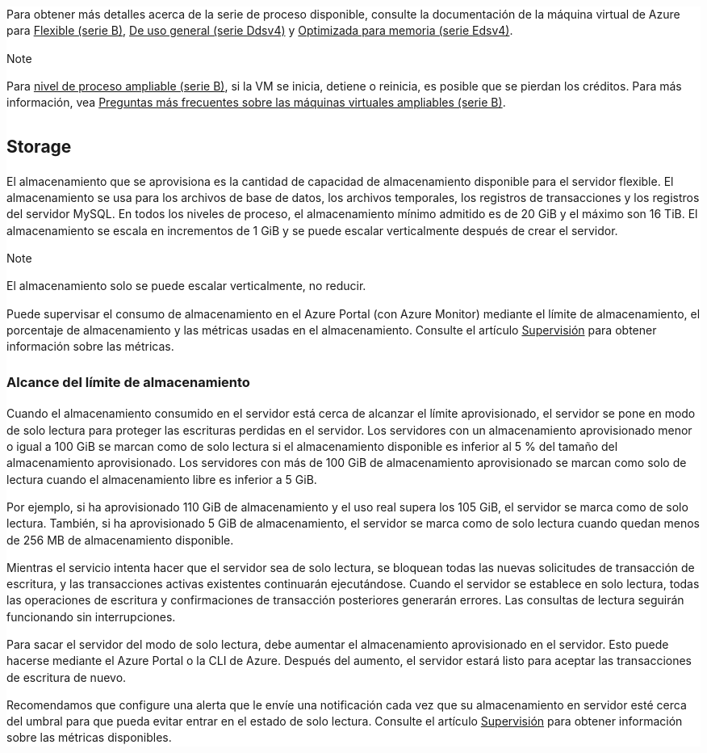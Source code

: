 Para obtener más detalles acerca de la serie de proceso disponible, consulte la documentación de la máquina virtual de Azure para [Flexible (serie B)](../../virtual-machines/sizes-b-series-burstable.md), [De uso general (serie Ddsv4)](../../virtual-machines/ddv4-ddsv4-series.md) y [Optimizada para memoria (serie Edsv4)](../../virtual-machines/edv4-edsv4-series.md).

>[!NOTE]
>Para [nivel de proceso ampliable (serie B)](../../virtual-machines/sizes-b-series-burstable.md), si la VM se inicia, detiene o reinicia, es posible que se pierdan los créditos. Para más información, vea [Preguntas más frecuentes sobre las máquinas virtuales ampliables (serie B)](../../virtual-machines/sizes-b-series-burstable.md#q-why-is-my-remaining-credit-set-to-0-after-a-redeploy-or-a-stopstart).

## <a name="storage"></a>Storage

El almacenamiento que se aprovisiona es la cantidad de capacidad de almacenamiento disponible para el servidor flexible. El almacenamiento se usa para los archivos de base de datos, los archivos temporales, los registros de transacciones y los registros del servidor MySQL. En todos los niveles de proceso, el almacenamiento mínimo admitido es de 20 GiB y el máximo son 16 TiB. El almacenamiento se escala en incrementos de 1 GiB y se puede escalar verticalmente después de crear el servidor.

>[!NOTE]
> El almacenamiento solo se puede escalar verticalmente, no reducir.

Puede supervisar el consumo de almacenamiento en el Azure Portal (con Azure Monitor) mediante el límite de almacenamiento, el porcentaje de almacenamiento y las métricas usadas en el almacenamiento. Consulte el artículo [Supervisión](./concepts-monitoring.md) para obtener información sobre las métricas. 

### <a name="reaching-the-storage-limit"></a>Alcance del límite de almacenamiento

Cuando el almacenamiento consumido en el servidor está cerca de alcanzar el límite aprovisionado, el servidor se pone en modo de solo lectura para proteger las escrituras perdidas en el servidor. Los servidores con un almacenamiento aprovisionado menor o igual a 100 GiB se marcan como de solo lectura si el almacenamiento disponible es inferior al 5 % del tamaño del almacenamiento aprovisionado. Los servidores con más de 100 GiB de almacenamiento aprovisionado se marcan como solo de lectura cuando el almacenamiento libre es inferior a 5 GiB.

Por ejemplo, si ha aprovisionado 110 GiB de almacenamiento y el uso real supera los 105 GiB, el servidor se marca como de solo lectura. También, si ha aprovisionado 5 GiB de almacenamiento, el servidor se marca como de solo lectura cuando quedan menos de 256 MB de almacenamiento disponible.

Mientras el servicio intenta hacer que el servidor sea de solo lectura, se bloquean todas las nuevas solicitudes de transacción de escritura, y las transacciones activas existentes continuarán ejecutándose. Cuando el servidor se establece en solo lectura, todas las operaciones de escritura y confirmaciones de transacción posteriores generarán errores. Las consultas de lectura seguirán funcionando sin interrupciones. 

Para sacar el servidor del modo de solo lectura, debe aumentar el almacenamiento aprovisionado en el servidor. Esto puede hacerse mediante el Azure Portal o la CLI de Azure. Después del aumento, el servidor estará listo para aceptar las transacciones de escritura de nuevo.

Recomendamos que configure una alerta que le envíe una notificación cada vez que su almacenamiento en servidor esté cerca del umbral para que pueda evitar entrar en el estado de solo lectura. Consulte el artículo [Supervisión](./concepts-monitoring.md) para obtener información sobre las métricas disponibles. 
